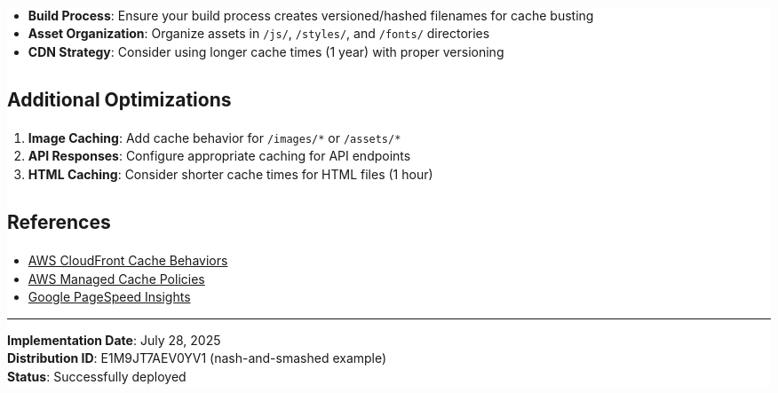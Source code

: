 - **Build Process**: Ensure your build process creates versioned/hashed filenames for cache busting
- **Asset Organization**: Organize assets in `/js/`, `/styles/`, and `/fonts/` directories
- **CDN Strategy**: Consider using longer cache times (1 year) with proper versioning

## Additional Optimizations

1. **Image Caching**: Add cache behavior for `/images/*` or `/assets/*`
2. **API Responses**: Configure appropriate caching for API endpoints
3. **HTML Caching**: Consider shorter cache times for HTML files (1 hour)

## References

- [AWS CloudFront Cache Behaviors](https://docs.aws.amazon.com/AmazonCloudFront/latest/DeveloperGuide/distribution-web-values-specify.html#DownloadDistValuesCacheBehavior)
- [AWS Managed Cache Policies](https://docs.aws.amazon.com/AmazonCloudFront/latest/DeveloperGuide/using-managed-cache-policies.html)
- [Google PageSpeed Insights](https://developers.google.com/speed/pagespeed/insights/)

---

**Implementation Date**: July 28, 2025  
**Distribution ID**: E1M9JT7AEV0YV1 (nash-and-smashed example)  
**Status**: Successfully deployed